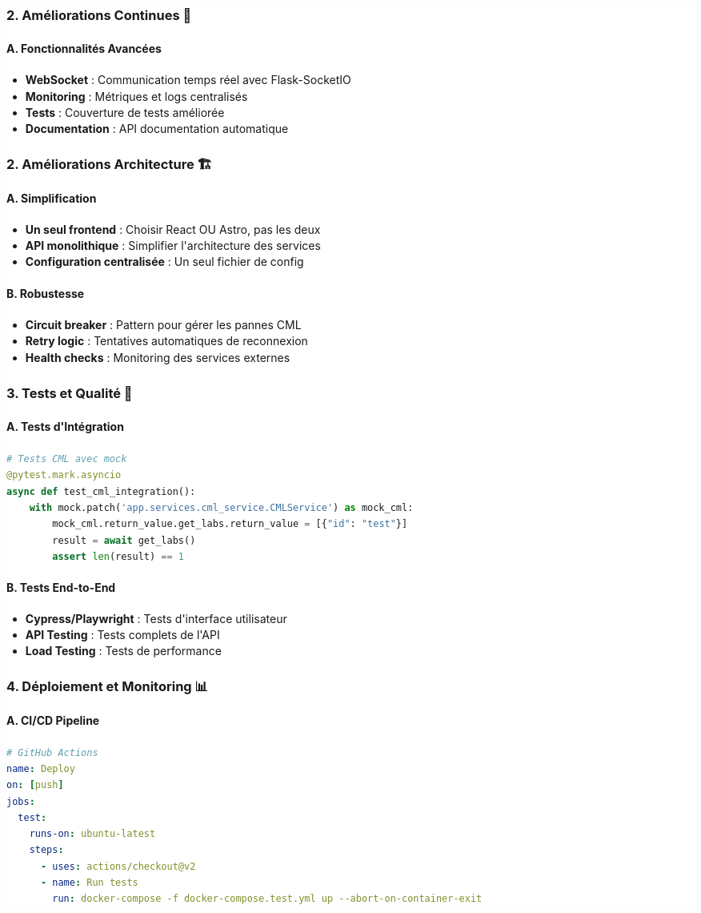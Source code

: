 ### 2. **Améliorations Continues** 🚀

#### A. Fonctionnalités Avancées
- **WebSocket** : Communication temps réel avec Flask-SocketIO
- **Monitoring** : Métriques et logs centralisés
- **Tests** : Couverture de tests améliorée
- **Documentation** : API documentation automatique

### 2. **Améliorations Architecture** 🏗️

#### A. Simplification
- **Un seul frontend** : Choisir React OU Astro, pas les deux
- **API monolithique** : Simplifier l'architecture des services
- **Configuration centralisée** : Un seul fichier de config

#### B. Robustesse
- **Circuit breaker** : Pattern pour gérer les pannes CML
- **Retry logic** : Tentatives automatiques de reconnexion
- **Health checks** : Monitoring des services externes

### 3. **Tests et Qualité** 🧪

#### A. Tests d'Intégration
```python
# Tests CML avec mock
@pytest.mark.asyncio
async def test_cml_integration():
    with mock.patch('app.services.cml_service.CMLService') as mock_cml:
        mock_cml.return_value.get_labs.return_value = [{"id": "test"}]
        result = await get_labs()
        assert len(result) == 1
```

#### B. Tests End-to-End
- **Cypress/Playwright** : Tests d'interface utilisateur
- **API Testing** : Tests complets de l'API
- **Load Testing** : Tests de performance

### 4. **Déploiement et Monitoring** 📊

#### A. CI/CD Pipeline
```yaml
# GitHub Actions
name: Deploy
on: [push]
jobs:
  test:
    runs-on: ubuntu-latest
    steps:
      - uses: actions/checkout@v2
      - name: Run tests
        run: docker-compose -f docker-compose.test.yml up --abort-on-container-exit
```
